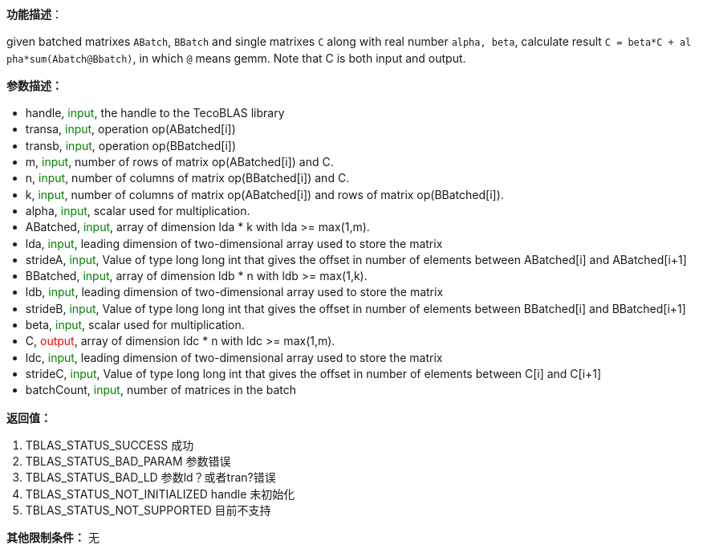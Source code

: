 **功能描述**：

given batched matrixes `ABatch`, `BBatch` and single matrixes `C`  along with real number `alpha, beta`, calculate result `C = beta*C + alpha*sum(Abatch@Bbatch)`, in which `@` means gemm. Note that C is both input and output.

**参数描述：**

-   handle, <font color=#008000> input</font>, the handle to the TecoBLAS library
-   transa, <font color=#008000> input</font>, operation op(ABatched[i])
-   transb, <font color=#008000> input</font>, operation op(BBatched[i])
-   m, <font color=#008000> input</font>, number of rows of matrix op(ABatched[i]) and C.
-   n, <font color=#008000> input</font>, number of columns of matrix op(BBatched[i]) and C.
-   k, <font color=#008000> input</font>, number of columns of matrix op(ABatched[i]) and rows of matrix op(BBatched[i]).
-   alpha, <font color=#008000> input</font>, scalar used for multiplication.
-   ABatched, <font color=#008000> input</font>, array of dimension lda * k with lda >= max(1,m).
-   lda, <font color=#008000> input</font>, leading dimension of two-dimensional array used to store the matrix
-   strideA, <font color=#008000> input</font>, Value of type long long int that gives the offset in number of elements between ABatched[i] and ABatched[i+1]
-   BBatched, <font color=#008000> input</font>, array of dimension ldb * n with ldb >= max(1,k).
-   ldb, <font color=#008000> input</font>, leading dimension of two-dimensional array used to store the matrix
-   strideB, <font color=#008000> input</font>, Value of type long long int that gives the offset in number of elements between BBatched[i] and BBatched[i+1]
-   beta, <font color=#008000> input</font>, scalar used for multiplication.
-   C, <font color=#FF0000> output</font>, array of dimension ldc * n with ldc >= max(1,m).
-   ldc, <font color=#008000> input</font>, leading dimension of two-dimensional array used to store the matrix
-   strideC, <font color=#008000> input</font>,   Value of type long long int that gives the offset in number of elements between C[i] and C[i+1]
-   batchCount, <font color=#008000> input</font>, number of matrices in the batch

**返回值：**

1. TBLAS_STATUS_SUCCESS 成功
2. TBLAS_STATUS_BAD_PARAM 参数错误
3. TBLAS_STATUS_BAD_LD 参数ld？或者tran?错误
4. TBLAS_STATUS_NOT_INITIALIZED handle 未初始化
5. TBLAS_STATUS_NOT_SUPPORTED 目前不支持

**其他限制条件：**
无
